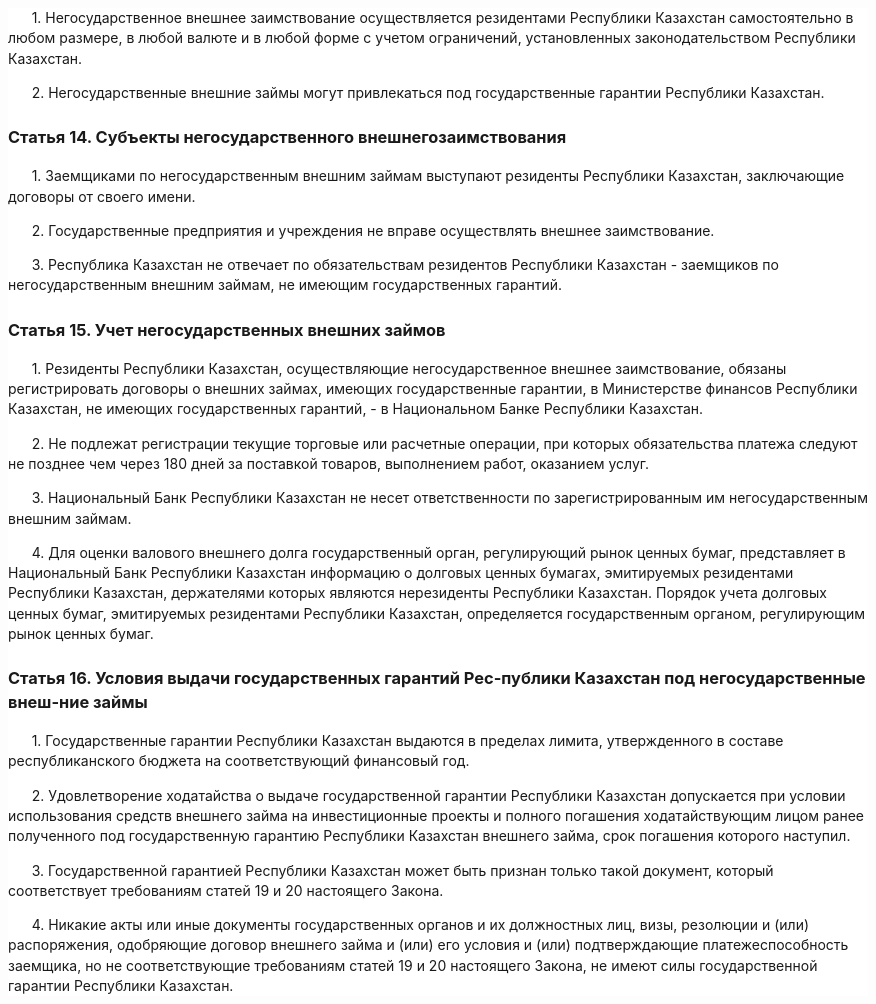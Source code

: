       1. Негосударственное внешнее заимствование осуществляется резидентами Республики Казахстан самостоятельно в любом размере, в любой валюте и в любой форме с учетом ограничений, установленных законодательством Республики Казахстан.

      2. Негосударственные внешние займы могут привлекаться под государственные гарантии Республики Казахстан.

### Статья 14. Субъекты негосударственного внешнегозаимствования

      1. Заемщиками по негосударственным внешним займам выступают резиденты Республики Казахстан, заключающие договоры от своего имени.

      2. Государственные предприятия и учреждения не вправе осуществлять внешнее заимствование.

      3. Республика Казахстан не отвечает по обязательствам резидентов Республики Казахстан - заемщиков по негосударственным внешним займам, не имеющим государственных гарантий.

### Статья 15. Учет негосударственных внешних займов

      1. Резиденты Республики Казахстан, осуществляющие негосударственное внешнее заимствование, обязаны регистрировать договоры о внешних займах, имеющих государственные гарантии, в Министерстве финансов Республики Казахстан, не имеющих государственных гарантий, - в Национальном Банке Республики Казахстан.

      2. Не подлежат регистрации текущие торговые или расчетные операции, при которых обязательства платежа следуют не позднее чем через 180 дней за поставкой товаров, выполнением работ, оказанием услуг.

      3. Национальный Банк Республики Казахстан не несет ответственности по зарегистрированным им негосударственным внешним займам.

      4. Для оценки валового внешнего долга государственный орган, регулирующий рынок ценных бумаг, представляет в Национальный Банк Республики Казахстан информацию о долговых ценных бумагах, эмитируемых резидентами Республики Казахстан, держателями которых являются нерезиденты Республики Казахстан. Порядок учета долговых ценных бумаг, эмитируемых резидентами Республики Казахстан, определяется государственным органом, регулирующим рынок ценных бумаг.

### Статья 16. Условия выдачи государственных гарантий Рес-публики Казахстан под негосударственные внеш-ние займы

      1. Государственные гарантии Республики Казахстан выдаются в пределах лимита, утвержденного в составе республиканского бюджета на соответствующий финансовый год.

      2. Удовлетворение ходатайства о выдаче государственной гарантии Республики Казахстан допускается при условии использования средств внешнего займа на инвестиционные проекты и полного погашения ходатайствующим лицом ранее полученного под государственную гарантию Республики Казахстан внешнего займа, срок погашения которого наступил.

      3. Государственной гарантией Республики Казахстан может быть признан только такой документ, который соответствует требованиям статей 19 и 20 настоящего Закона.

      4. Никакие акты или иные документы государственных органов и их должностных лиц, визы, резолюции и (или) распоряжения, одобряющие договор внешнего займа и (или) его условия и (или) подтверждающие платежеспособность заемщика, но не соответствующие требованиям статей 19 и 20 настоящего Закона, не имеют силы государственной гарантии Республики Казахстан.
